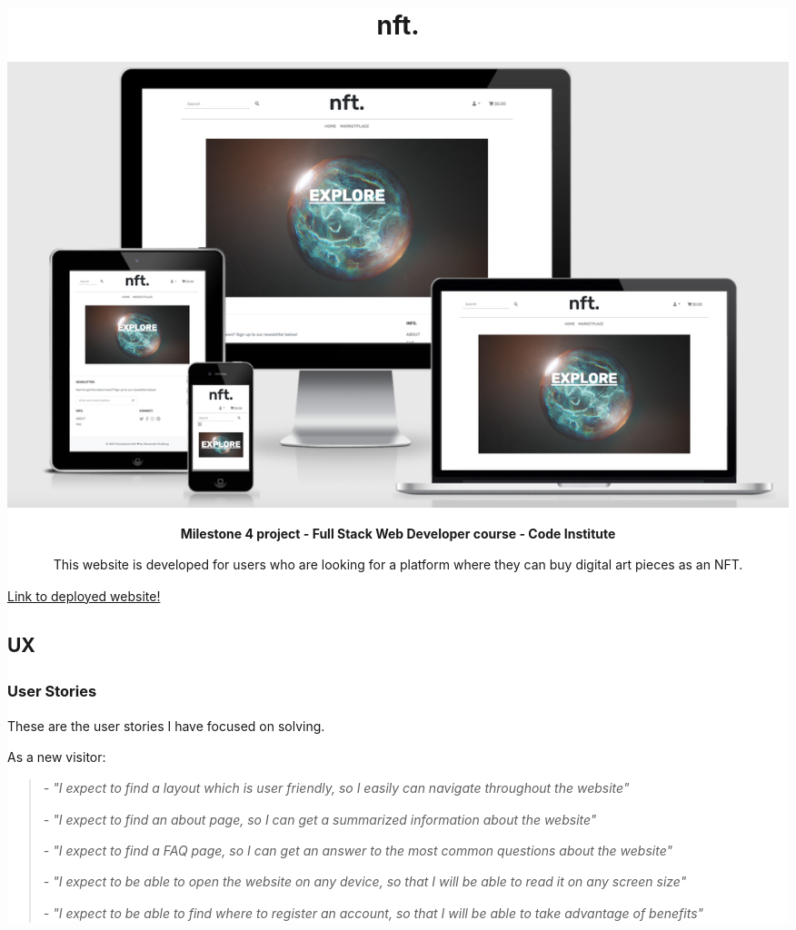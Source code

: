<h1 align="center">nft.</h1> 

![Mockups](https://github.com/rudberga/CI-MS4-nft/blob/master/static/img/mockups.png?raw=true)

<p align="center"><strong>Milestone 4 project - Full Stack Web Developer course - Code Institute</strong></p>

<p align="center">This website is developed for users who are looking for a platform where they can buy digital art pieces as an NFT.</p>

[Link to deployed website!](https://rudberga-nft.herokuapp.com/)
 
## UX

### User Stories

These are the user stories I have focused on solving.

As a new visitor:

> *- "I expect to find a layout which is user friendly, so I easily can navigate throughout the website"*
> 
> *- "I expect to find an about page, so I can get a summarized information about the website"*
> 
> *- "I expect to find a FAQ page, so I can get an answer to the most common questions about the website"*
> 
> *- "I expect to be able to open the website on any device, so that I will be able to read it on any screen size"*
> 
> *- "I expect to be able to find where to register an account, so that I will be able to take advantage of benefits"*
